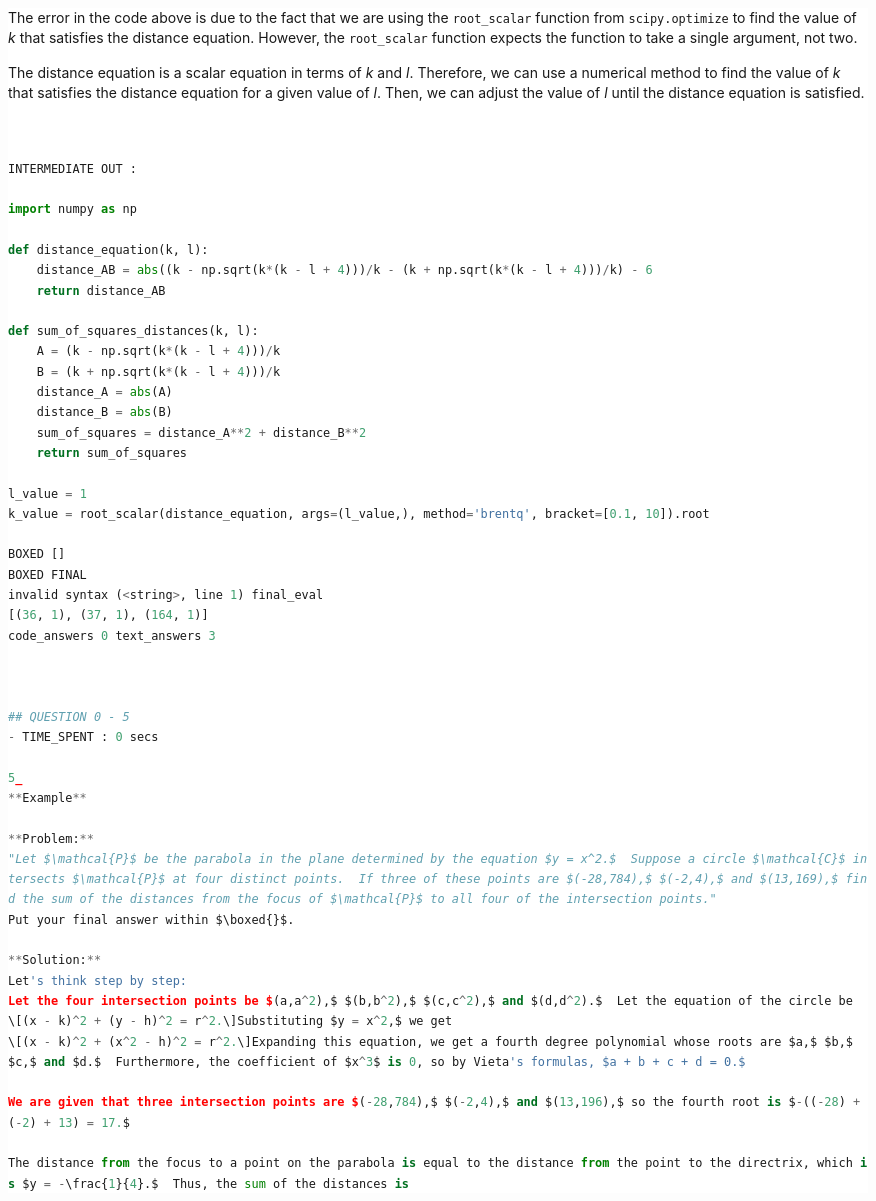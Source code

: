 The error in the code above is due to the fact that we are using the `root_scalar` function from `scipy.optimize` to find the value of $k$ that satisfies the distance equation. However, the `root_scalar` function expects the function to take a single argument, not two.

The distance equation is a scalar equation in terms of $k$ and $l$. Therefore, we can use a numerical method to find the value of $k$ that satisfies the distance equation for a given value of $l$. Then, we can adjust the value of $l$ until the distance equation is satisfied.

```python


INTERMEDIATE OUT :

import numpy as np

def distance_equation(k, l):
    distance_AB = abs((k - np.sqrt(k*(k - l + 4)))/k - (k + np.sqrt(k*(k - l + 4)))/k) - 6
    return distance_AB

def sum_of_squares_distances(k, l):
    A = (k - np.sqrt(k*(k - l + 4)))/k
    B = (k + np.sqrt(k*(k - l + 4)))/k
    distance_A = abs(A)
    distance_B = abs(B)
    sum_of_squares = distance_A**2 + distance_B**2
    return sum_of_squares

l_value = 1
k_value = root_scalar(distance_equation, args=(l_value,), method='brentq', bracket=[0.1, 10]).root

BOXED []
BOXED FINAL 
invalid syntax (<string>, line 1) final_eval
[(36, 1), (37, 1), (164, 1)]
code_answers 0 text_answers 3



## QUESTION 0 - 5 
- TIME_SPENT : 0 secs

5_
**Example**

**Problem:** 
"Let $\mathcal{P}$ be the parabola in the plane determined by the equation $y = x^2.$  Suppose a circle $\mathcal{C}$ intersects $\mathcal{P}$ at four distinct points.  If three of these points are $(-28,784),$ $(-2,4),$ and $(13,169),$ find the sum of the distances from the focus of $\mathcal{P}$ to all four of the intersection points."
Put your final answer within $\boxed{}$.

**Solution:** 
Let's think step by step:
Let the four intersection points be $(a,a^2),$ $(b,b^2),$ $(c,c^2),$ and $(d,d^2).$  Let the equation of the circle be
\[(x - k)^2 + (y - h)^2 = r^2.\]Substituting $y = x^2,$ we get
\[(x - k)^2 + (x^2 - h)^2 = r^2.\]Expanding this equation, we get a fourth degree polynomial whose roots are $a,$ $b,$ $c,$ and $d.$  Furthermore, the coefficient of $x^3$ is 0, so by Vieta's formulas, $a + b + c + d = 0.$

We are given that three intersection points are $(-28,784),$ $(-2,4),$ and $(13,196),$ so the fourth root is $-((-28) + (-2) + 13) = 17.$

The distance from the focus to a point on the parabola is equal to the distance from the point to the directrix, which is $y = -\frac{1}{4}.$  Thus, the sum of the distances is
```